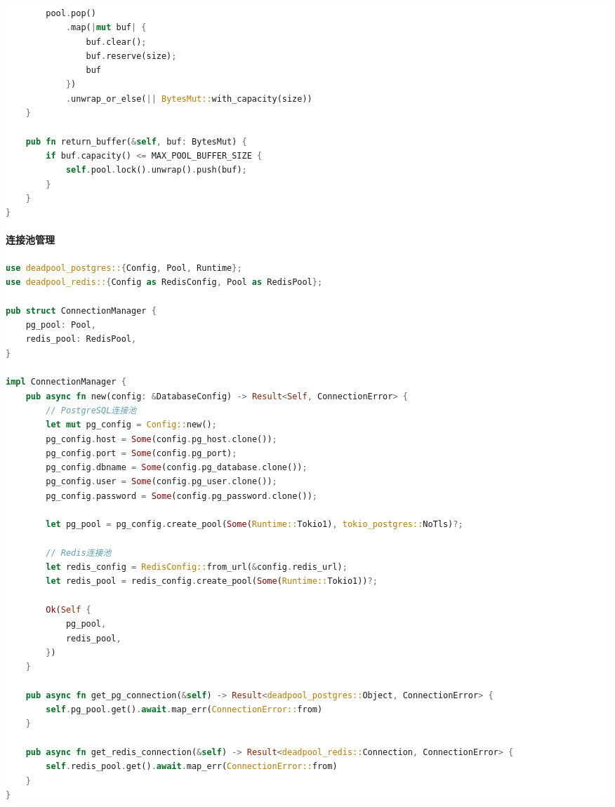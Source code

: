 ```rust
        pool.pop()
            .map(|mut buf| {
                buf.clear();
                buf.reserve(size);
                buf
            })
            .unwrap_or_else(|| BytesMut::with_capacity(size))
    }

    pub fn return_buffer(&self, buf: BytesMut) {
        if buf.capacity() <= MAX_POOL_BUFFER_SIZE {
            self.pool.lock().unwrap().push(buf);
        }
    }
}
```

#### 连接池管理
```rust
use deadpool_postgres::{Config, Pool, Runtime};
use deadpool_redis::{Config as RedisConfig, Pool as RedisPool};

pub struct ConnectionManager {
    pg_pool: Pool,
    redis_pool: RedisPool,
}

impl ConnectionManager {
    pub async fn new(config: &DatabaseConfig) -> Result<Self, ConnectionError> {
        // PostgreSQL连接池
        let mut pg_config = Config::new();
        pg_config.host = Some(config.pg_host.clone());
        pg_config.port = Some(config.pg_port);
        pg_config.dbname = Some(config.pg_database.clone());
        pg_config.user = Some(config.pg_user.clone());
        pg_config.password = Some(config.pg_password.clone());

        let pg_pool = pg_config.create_pool(Some(Runtime::Tokio1), tokio_postgres::NoTls)?;

        // Redis连接池
        let redis_config = RedisConfig::from_url(&config.redis_url);
        let redis_pool = redis_config.create_pool(Some(Runtime::Tokio1))?;

        Ok(Self {
            pg_pool,
            redis_pool,
        })
    }

    pub async fn get_pg_connection(&self) -> Result<deadpool_postgres::Object, ConnectionError> {
        self.pg_pool.get().await.map_err(ConnectionError::from)
    }

    pub async fn get_redis_connection(&self) -> Result<deadpool_redis::Connection, ConnectionError> {
        self.redis_pool.get().await.map_err(ConnectionError::from)
    }
}
```
